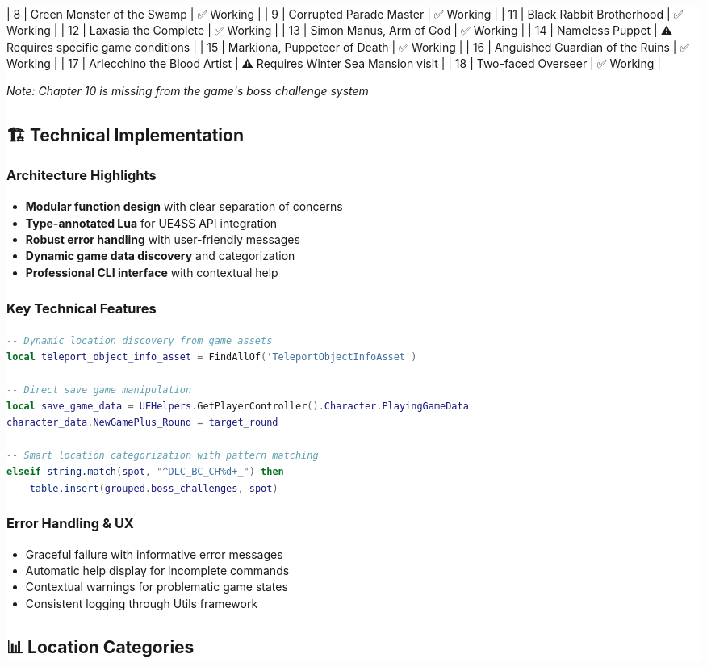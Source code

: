 | 8 | Green Monster of the Swamp | ✅ Working |
| 9 | Corrupted Parade Master | ✅ Working |
| 11 | Black Rabbit Brotherhood | ✅ Working |
| 12 | Laxasia the Complete | ✅ Working |
| 13 | Simon Manus, Arm of God | ✅ Working |
| 14 | Nameless Puppet | ⚠️ Requires specific game conditions |
| 15 | Markiona, Puppeteer of Death | ✅ Working |
| 16 | Anguished Guardian of the Ruins | ✅ Working |
| 17 | Arlecchino the Blood Artist | ⚠️ Requires Winter Sea Mansion visit |
| 18 | Two-faced Overseer | ✅ Working |

*Note: Chapter 10 is missing from the game's boss challenge system*

## 🏗️ Technical Implementation

### Architecture Highlights
- **Modular function design** with clear separation of concerns
- **Type-annotated Lua** for UE4SS API integration
- **Robust error handling** with user-friendly messages
- **Dynamic game data discovery** and categorization
- **Professional CLI interface** with contextual help

### Key Technical Features
```lua
-- Dynamic location discovery from game assets
local teleport_object_info_asset = FindAllOf('TeleportObjectInfoAsset')

-- Direct save game manipulation
local save_game_data = UEHelpers.GetPlayerController().Character.PlayingGameData
character_data.NewGamePlus_Round = target_round

-- Smart location categorization with pattern matching
elseif string.match(spot, "^DLC_BC_CH%d+_") then
    table.insert(grouped.boss_challenges, spot)
```

### Error Handling & UX
- Graceful failure with informative error messages
- Automatic help display for incomplete commands
- Contextual warnings for problematic game states
- Consistent logging through Utils framework

## 📊 Location Categories
